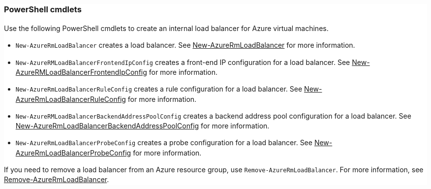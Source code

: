 ### PowerShell cmdlets

Use the following PowerShell cmdlets to create an internal load balancer for Azure virtual machines.

- `New-AzureRmLoadBalancer` creates a load balancer. See [New-AzureRmLoadBalancer](http://msdn.microsoft.com/library/mt619450.aspx) for more information. 

- `New-AzureRMLoadBalancerFrontendIpConfig` creates a front-end IP configuration for a load balancer. See [New-AzureRMLoadBalancerFrontendIpConfig](http://msdn.microsoft.com/library/mt603510.aspx) for more information.

- `New-AzureRmLoadBalancerRuleConfig` creates a rule configuration for a load balancer. See [New-AzureRmLoadBalancerRuleConfig](http://msdn.microsoft.com/library/mt619391.aspx) for more information. 

- `New-AzureRMLoadBalancerBackendAddressPoolConfig` creates a backend address pool configuration for a load balancer. See [New-AzureRmLoadBalancerBackendAddressPoolConfig](http://msdn.microsoft.com/library/mt603791.aspx) for more information. 

- `New-AzureRmLoadBalancerProbeConfig` creates a probe configuration for a load balancer. See [New-AzureRmLoadBalancerProbeConfig](http://msdn.microsoft.com/library/mt603847.aspx) for more information.

If you need to remove a load balancer from an Azure resource group, use `Remove-AzureRmLoadBalancer`. For more information, see [Remove-AzureRmLoadBalancer](http://msdn.microsoft.com/library/mt603862.aspx).
